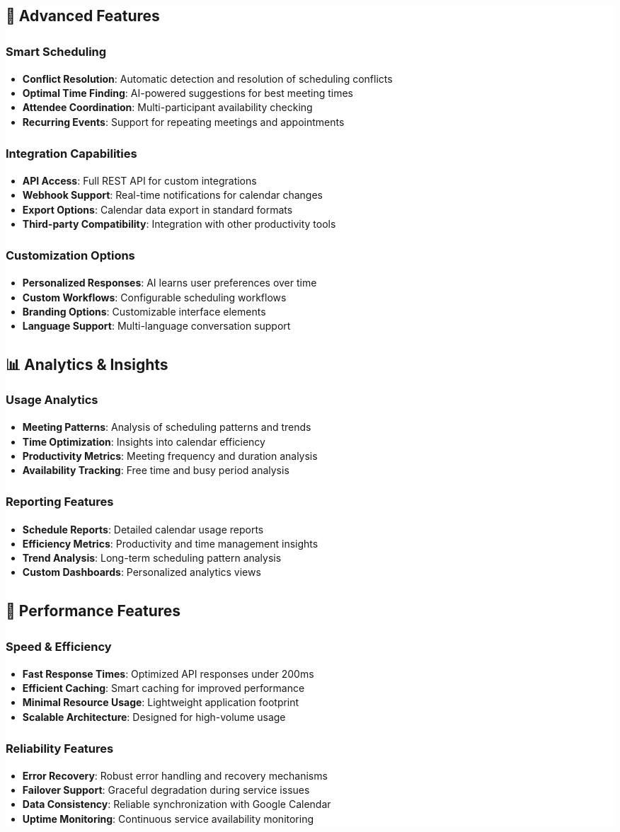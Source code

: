 ## 🔧 Advanced Features

### Smart Scheduling
- **Conflict Resolution**: Automatic detection and resolution of scheduling conflicts
- **Optimal Time Finding**: AI-powered suggestions for best meeting times
- **Attendee Coordination**: Multi-participant availability checking
- **Recurring Events**: Support for repeating meetings and appointments

### Integration Capabilities
- **API Access**: Full REST API for custom integrations
- **Webhook Support**: Real-time notifications for calendar changes
- **Export Options**: Calendar data export in standard formats
- **Third-party Compatibility**: Integration with other productivity tools

### Customization Options
- **Personalized Responses**: AI learns user preferences over time
- **Custom Workflows**: Configurable scheduling workflows
- **Branding Options**: Customizable interface elements
- **Language Support**: Multi-language conversation support

## 📊 Analytics & Insights

### Usage Analytics
- **Meeting Patterns**: Analysis of scheduling patterns and trends
- **Time Optimization**: Insights into calendar efficiency
- **Productivity Metrics**: Meeting frequency and duration analysis
- **Availability Tracking**: Free time and busy period analysis

### Reporting Features
- **Schedule Reports**: Detailed calendar usage reports
- **Efficiency Metrics**: Productivity and time management insights
- **Trend Analysis**: Long-term scheduling pattern analysis
- **Custom Dashboards**: Personalized analytics views

## 🚀 Performance Features

### Speed & Efficiency
- **Fast Response Times**: Optimized API responses under 200ms
- **Efficient Caching**: Smart caching for improved performance
- **Minimal Resource Usage**: Lightweight application footprint
- **Scalable Architecture**: Designed for high-volume usage

### Reliability Features
- **Error Recovery**: Robust error handling and recovery mechanisms
- **Failover Support**: Graceful degradation during service issues
- **Data Consistency**: Reliable synchronization with Google Calendar
- **Uptime Monitoring**: Continuous service availability monitoring
